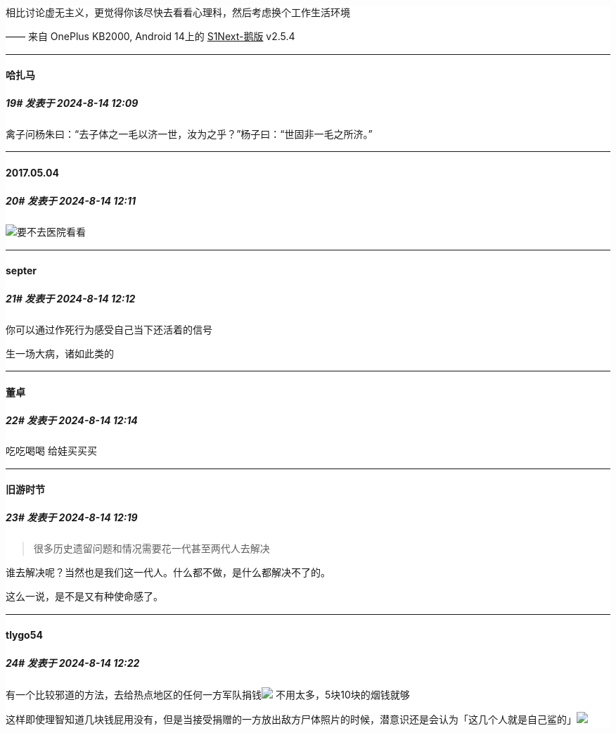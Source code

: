 相比讨论虚无主义，更觉得你该尽快去看看心理科，然后考虑换个工作生活环境

—— 来自 OnePlus KB2000, Android 14上的 [S1Next-鹅版](https://github.com/ykrank/S1-Next/releases) v2.5.4

*****

####  哈扎马  
##### 19#       发表于 2024-8-14 12:09

禽子问杨朱曰：“去子体之一毛以济一世，汝为之乎？”杨子曰：“世固非一毛之所济。”

*****

####  2017.05.04  
##### 20#       发表于 2024-8-14 12:11

<img src="https://static.saraba1st.com/image/smiley/face2017/068.png" referrerpolicy="no-referrer">要不去医院看看

*****

####  septer  
##### 21#       发表于 2024-8-14 12:12

你可以通过作死行为感受自己当下还活着的信号

生一场大病，诸如此类的

*****

####  董卓  
##### 22#       发表于 2024-8-14 12:14

吃吃喝喝
给娃买买买

*****

####  旧游时节  
##### 23#       发表于 2024-8-14 12:19

<blockquote>很多历史遗留问题和情况需要花一代甚至两代人去解决</blockquote>
谁去解决呢？当然也是我们这一代人。什么都不做，是什么都解决不了的。

这么一说，是不是又有种使命感了。

*****

####  tlygo54  
##### 24#       发表于 2024-8-14 12:22

有一个比较邪道的方法，去给热点地区的任何一方军队捐钱<img src="https://static.saraba1st.com/image/smiley/face2017/086.png" referrerpolicy="no-referrer"> 不用太多，5块10块的烟钱就够

这样即使理智知道几块钱屁用没有，但是当接受捐赠的一方放出敌方尸体照片的时候，潜意识还是会认为「这几个人就是自己鲨的」<img src="https://static.saraba1st.com/image/smiley/face2017/059.png" referrerpolicy="no-referrer">
